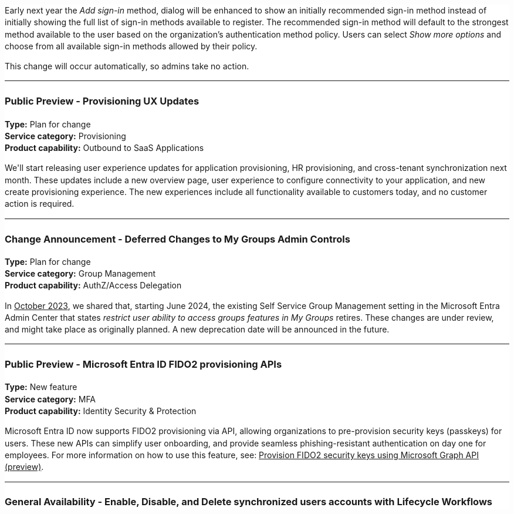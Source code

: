 Early next year the *Add sign-in* method, dialog will be enhanced to show an initially recommended sign-in method instead of initially showing the full list of sign-in methods available to register. The recommended sign-in method will default to the strongest method available to the user based on the organization’s authentication method policy. Users can select *Show more options* and choose from all available sign-in methods allowed by their policy.

This change will occur automatically, so admins take no action.

---

### Public Preview - Provisioning UX Updates

**Type:** Plan for change    
**Service category:** Provisioning    
**Product capability:** Outbound to SaaS Applications    

We'll start releasing user experience updates for application provisioning, HR provisioning, and cross-tenant synchronization next month. These updates include a new overview page, user experience to configure connectivity to your application, and new create provisioning experience. The new experiences include all functionality available to customers today, and no customer action is required.

---

### Change Announcement - Deferred Changes to My Groups Admin Controls

**Type:** Plan for change    
**Service category:** Group Management    
**Product capability:** AuthZ/Access Delegation        

In [October 2023](https://techcommunity.microsoft.com/t5/microsoft-entra-blog/what-s-new-in-microsoft-entra/ba-p/3796395), we shared that, starting June 2024, the existing Self Service Group Management setting in the Microsoft Entra Admin Center that states *restrict user ability to access groups features in My Groups* retires. These changes are under review, and might take place as originally planned. A new deprecation date will be announced in the future.

---

### Public Preview - Microsoft Entra ID FIDO2 provisioning APIs

**Type:** New feature    
**Service category:** MFA    
**Product capability:** Identity Security & Protection            

Microsoft Entra ID now supports FIDO2 provisioning via API, allowing organizations to pre-provision security keys (passkeys) for users. These new APIs can simplify user onboarding, and provide seamless phishing-resistant authentication on day one for employees. 
For more information on how to use this feature, see: [Provision FIDO2 security keys using Microsoft Graph API (preview)](../identity/authentication/how-to-enable-passkey-fido2.md#provision-fido2-security-keys-using-microsoft-graph-api-preview).

---

### General Availability - Enable, Disable, and Delete synchronized users accounts with Lifecycle Workflows
